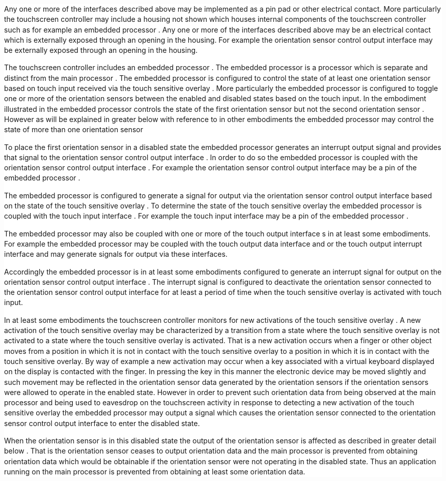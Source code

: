 
Any one or more of the interfaces described above may be implemented as a pin pad or other electrical contact. More particularly the touchscreen controller may include a housing not shown which houses internal components of the touchscreen controller such as for example an embedded processor . Any one or more of the interfaces described above may be an electrical contact which is externally exposed through an opening in the housing. For example the orientation sensor control output interface may be externally exposed through an opening in the housing.

The touchscreen controller includes an embedded processor . The embedded processor is a processor which is separate and distinct from the main processor . The embedded processor is configured to control the state of at least one orientation sensor based on touch input received via the touch sensitive overlay . More particularly the embedded processor is configured to toggle one or more of the orientation sensors between the enabled and disabled states based on the touch input. In the embodiment illustrated in the embedded processor controls the state of the first orientation sensor but not the second orientation sensor . However as will be explained in greater below with reference to in other embodiments the embedded processor may control the state of more than one orientation sensor 

To place the first orientation sensor in a disabled state the embedded processor generates an interrupt output signal and provides that signal to the orientation sensor control output interface . In order to do so the embedded processor is coupled with the orientation sensor control output interface . For example the orientation sensor control output interface may be a pin of the embedded processor .

The embedded processor is configured to generate a signal for output via the orientation sensor control output interface based on the state of the touch sensitive overlay . To determine the state of the touch sensitive overlay the embedded processor is coupled with the touch input interface . For example the touch input interface may be a pin of the embedded processor .

The embedded processor may also be coupled with one or more of the touch output interface s in at least some embodiments. For example the embedded processor may be coupled with the touch output data interface and or the touch output interrupt interface and may generate signals for output via these interfaces.

Accordingly the embedded processor is in at least some embodiments configured to generate an interrupt signal for output on the orientation sensor control output interface . The interrupt signal is configured to deactivate the orientation sensor connected to the orientation sensor control output interface for at least a period of time when the touch sensitive overlay is activated with touch input.

In at least some embodiments the touchscreen controller monitors for new activations of the touch sensitive overlay . A new activation of the touch sensitive overlay may be characterized by a transition from a state where the touch sensitive overlay is not activated to a state where the touch sensitive overlay is activated. That is a new activation occurs when a finger or other object moves from a position in which it is not in contact with the touch sensitive overlay to a position in which it is in contact with the touch sensitive overlay. By way of example a new activation may occur when a key associated with a virtual keyboard displayed on the display is contacted with the finger. In pressing the key in this manner the electronic device may be moved slightly and such movement may be reflected in the orientation sensor data generated by the orientation sensors if the orientation sensors were allowed to operate in the enabled state. However in order to prevent such orientation data from being observed at the main processor and being used to eavesdrop on the touchscreen activity in response to detecting a new activation of the touch sensitive overlay the embedded processor may output a signal which causes the orientation sensor connected to the orientation sensor control output interface to enter the disabled state.

When the orientation sensor is in this disabled state the output of the orientation sensor is affected as described in greater detail below . That is the orientation sensor ceases to output orientation data and the main processor is prevented from obtaining orientation data which would be obtainable if the orientation sensor were not operating in the disabled state. Thus an application running on the main processor is prevented from obtaining at least some orientation data.
